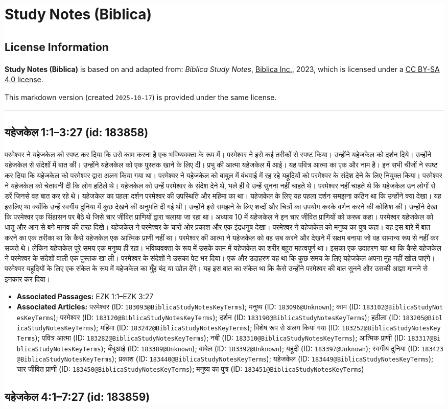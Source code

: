 # Study Notes (Biblica)

## License Information

**Study Notes (Biblica)** is based on and adapted from: _Biblica Study Notes_, [Biblica Inc.](https://www.biblica.com/), 2023, which is licensed under a [CC BY-SA 4.0 license](https://creativecommons.org/licenses/by-sa/4.0/legalcode.en).

This markdown version (created `2025-10-17`) is provided under the same license.



--------------------------------

## यहेजकेल 1:1–3:27 (id: 183858)

परमेश्‍वर ने यहेजकेल को स्पष्ट कर दिया कि उसे काम करना है एक भविष्यवक्ता के रूप में। परमेश्‍वर ने इसे कई तरीकों से स्पष्ट किया। उन्होंने यहेजकेल को दर्शन दिये। उन्होंने यहेजकेल से संदेशों में बात की। उन्होंने यहेजकेल को एक पुस्तक खाने के लिए दी। प्रभु की आत्मा यहेजकेल में आई। यह पवित्र आत्मा का एक और नाम है। इन सभी चीजों ने स्पष्ट कर दिया कि यहेजकेल को परमेश्‍वर द्वारा अलग किया गया था। परमेश्‍वर ने यहेजकेल को बाबुल में बंधवाई में रह रहे यहूदियों को परमेश्‍वर के संदेश देने के लिए नियुक्त किया। परमेश्‍वर ने यहेजकेल को चेतावनी दी कि लोग हठिले थे। यहेजकेल को उन्हें परमेश्‍वर के संदेश देने थे, भले ही वे उन्हें सुनना नहीं चाहते थे। परमेश्‍वर नहीं चाहते थे कि यहेजकेल उन लोगों से डरें जिनसे वह बात कर रहे थे। यहेजकेल का पहला दर्शन परमेश्‍वर की उपस्थिति और महिमा का था। यहेजकेल के लिए यह पहला दर्शन समझना कठिन था कि उन्होंने क्या देखा। यह इसलिए था क्योंकि उन्हें स्वर्गीय दुनिया में कुछ देखने की अनुमति दी गई थी। उन्होंने इसे समझने के लिए शब्दों और चित्रों का उपयोग करके वर्णन करने की कोशिश की। उन्होंने देखा कि परमेश्‍वर एक सिंहासन पर बैठे थे जिसे चार जीवित प्राणियों द्वारा चलाया जा रहा था। अध्याय 10 में यहेजकेल ने इन चार जीवित प्राणियों को करूब कहा। परमेश्‍वर यहेजकेल को धातु और आग से बने मानव की तरह दिखे। यहेजकेल ने परमेश्‍वर के चारों ओर प्रकाश और एक इंद्रधनुष देखा। परमेश्‍वर ने यहेजकेल को मनुष्य का पुत्र कहा। यह इस बारे में बात करने का एक तरीका था कि कैसे यहेजकेल एक आत्मिक प्राणी नहीं था। परमेश्‍वर की आत्मा ने यहेजकेल को वह सब करने और देखने में सक्षम बनाया जो वह सामान्य रूप से नहीं कर सकते थे। लेकिन यहेजकेल पूरे समय एक मनुष्य ही रहा। भविष्यवक्ता के रूप में उसके काम में यहेजकेल का शरीर बहुत महत्वपूर्ण था। इसका एक उदाहरण यह था कि कैसे यहेजकेल ने परमेश्वर के संदेशों वाली एक पुस्तक खा ली। परमेश्वर के संदेशों ने उसका पेट भर दिया। एक और उदाहरण यह था कि कुछ समय के लिए यहेजकेल अपना मुंह नहीं खोल पाएंगे। परमेश्वर यहूदियों के लिए एक संकेत के रूप में यहेजकेल का मुँह बंद या खोल देंगे। यह इस बात का संकेत था कि कैसे उन्होंने परमेश्वर की बात सुनने और उसकी आज्ञा मानने से इनकार कर दिया।

* **Associated Passages:** EZK 1:1–EZK 3:27
* **Associated Articles:** परमेश्वर (ID: `183093@BiblicaStudyNotesKeyTerms`); मनुष्य (ID: `183096@Unknown`); काम (ID: `183102@BiblicaStudyNotesKeyTerms`); परमेश्वर (ID: `183120@BiblicaStudyNotesKeyTerms`); दर्शन (ID: `183190@BiblicaStudyNotesKeyTerms`); हठीला (ID: `183205@BiblicaStudyNotesKeyTerms`); महिमा  (ID: `183242@BiblicaStudyNotesKeyTerms`); विशेष रूप से अलग किया गया (ID: `183252@BiblicaStudyNotesKeyTerms`); पवित्र आत्मा (ID: `183282@BiblicaStudyNotesKeyTerms`); नबी (ID: `183310@BiblicaStudyNotesKeyTerms`); आत्मिक प्राणी (ID: `183317@BiblicaStudyNotesKeyTerms`); बँधुआई  (ID: `183389@Unknown`); बाबेल  (ID: `183392@Unknown`); यहूदी (ID: `183397@Unknown`); स्वर्गीय दुनिया (ID: `183423@BiblicaStudyNotesKeyTerms`); प्रकाश (ID: `183440@BiblicaStudyNotesKeyTerms`); यहेजकेल (ID: `183449@BiblicaStudyNotesKeyTerms`); चार जीवित प्राणी (ID: `183450@BiblicaStudyNotesKeyTerms`); मनुष्य का पुत्र (ID: `183451@BiblicaStudyNotesKeyTerms`)

## यहेजकेल 4:1–7:27 (id: 183859)
